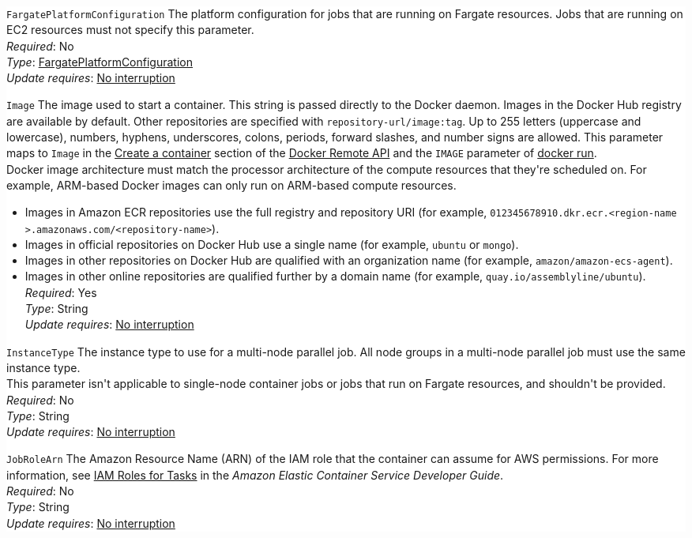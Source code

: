 `FargatePlatformConfiguration`  <a name="cfn-batch-jobdefinition-containerproperties-fargateplatformconfiguration"></a>
The platform configuration for jobs that are running on Fargate resources\. Jobs that are running on EC2 resources must not specify this parameter\.  
*Required*: No  
*Type*: [FargatePlatformConfiguration](aws-properties-batch-jobdefinition-containerproperties-fargateplatformconfiguration.md)  
*Update requires*: [No interruption](https://docs.aws.amazon.com/AWSCloudFormation/latest/UserGuide/using-cfn-updating-stacks-update-behaviors.html#update-no-interrupt)

`Image`  <a name="cfn-batch-jobdefinition-containerproperties-image"></a>
The image used to start a container\. This string is passed directly to the Docker daemon\. Images in the Docker Hub registry are available by default\. Other repositories are specified with ` repository-url/image:tag `\. Up to 255 letters \(uppercase and lowercase\), numbers, hyphens, underscores, colons, periods, forward slashes, and number signs are allowed\. This parameter maps to `Image` in the [Create a container](https://docs.docker.com/engine/api/v1.23/#create-a-container) section of the [Docker Remote API](https://docs.docker.com/engine/api/v1.23/) and the `IMAGE` parameter of [docker run](https://docs.docker.com/engine/reference/run/)\.  
Docker image architecture must match the processor architecture of the compute resources that they're scheduled on\. For example, ARM\-based Docker images can only run on ARM\-based compute resources\.
+ Images in Amazon ECR repositories use the full registry and repository URI \(for example, `012345678910.dkr.ecr.<region-name>.amazonaws.com/<repository-name>`\)\.
+ Images in official repositories on Docker Hub use a single name \(for example, `ubuntu` or `mongo`\)\.
+ Images in other repositories on Docker Hub are qualified with an organization name \(for example, `amazon/amazon-ecs-agent`\)\.
+ Images in other online repositories are qualified further by a domain name \(for example, `quay.io/assemblyline/ubuntu`\)\.
*Required*: Yes  
*Type*: String  
*Update requires*: [No interruption](https://docs.aws.amazon.com/AWSCloudFormation/latest/UserGuide/using-cfn-updating-stacks-update-behaviors.html#update-no-interrupt)

`InstanceType`  <a name="cfn-batch-jobdefinition-containerproperties-instancetype"></a>
The instance type to use for a multi\-node parallel job\. All node groups in a multi\-node parallel job must use the same instance type\.  
This parameter isn't applicable to single\-node container jobs or jobs that run on Fargate resources, and shouldn't be provided\.
*Required*: No  
*Type*: String  
*Update requires*: [No interruption](https://docs.aws.amazon.com/AWSCloudFormation/latest/UserGuide/using-cfn-updating-stacks-update-behaviors.html#update-no-interrupt)

`JobRoleArn`  <a name="cfn-batch-jobdefinition-containerproperties-jobrolearn"></a>
The Amazon Resource Name \(ARN\) of the IAM role that the container can assume for AWS permissions\. For more information, see [IAM Roles for Tasks](https://docs.aws.amazon.com/AmazonECS/latest/developerguide/task-iam-roles.html) in the *Amazon Elastic Container Service Developer Guide*\.  
*Required*: No  
*Type*: String  
*Update requires*: [No interruption](https://docs.aws.amazon.com/AWSCloudFormation/latest/UserGuide/using-cfn-updating-stacks-update-behaviors.html#update-no-interrupt)
